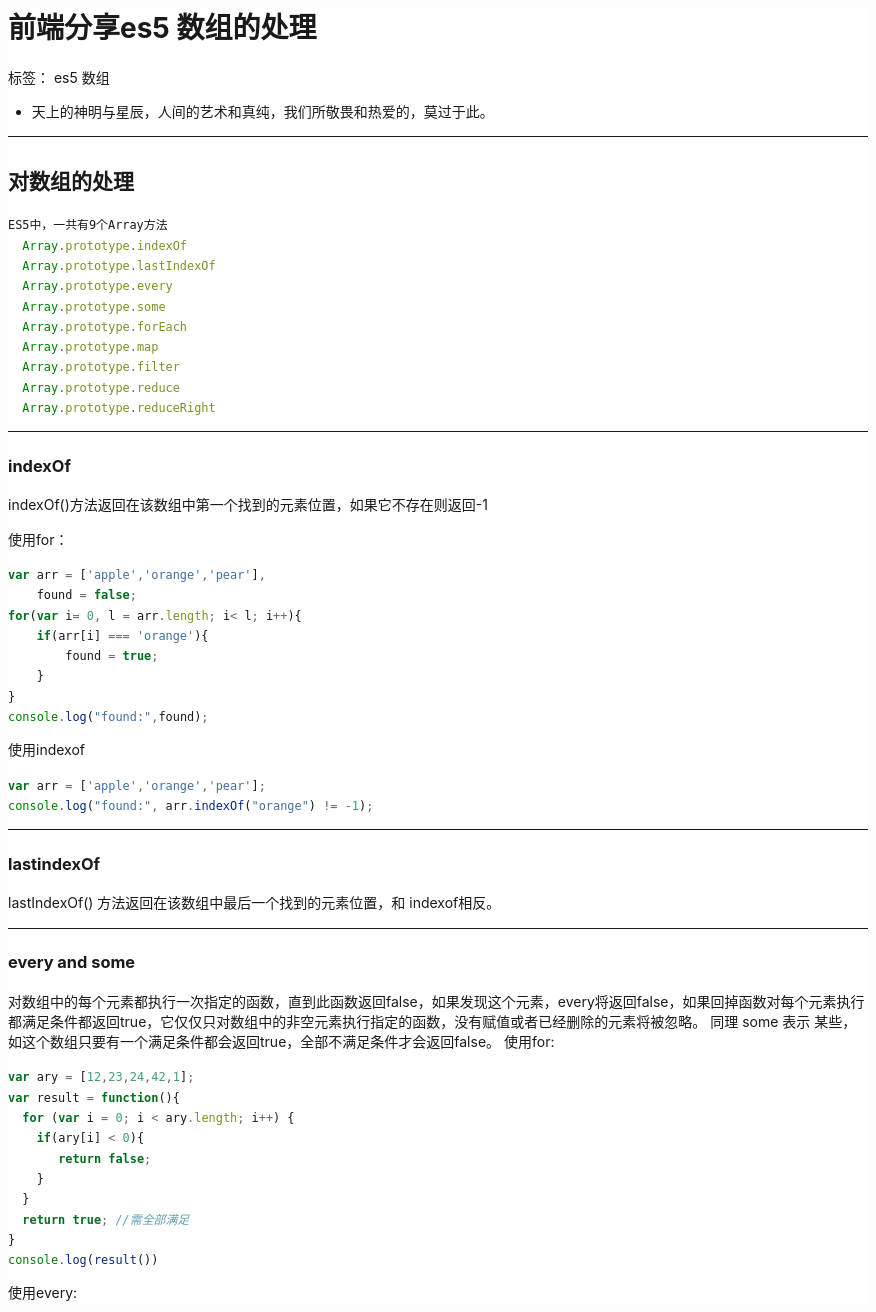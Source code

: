 # 前端分享es5 数组的处理
标签： es5 数组

 - 天上的神明与星辰，人间的艺术和真纯，我们所敬畏和热爱的，莫过于此。

---
## 对数组的处理
```js
ES5中，一共有9个Array方法
  Array.prototype.indexOf
  Array.prototype.lastIndexOf
  Array.prototype.every
  Array.prototype.some
  Array.prototype.forEach
  Array.prototype.map
  Array.prototype.filter
  Array.prototype.reduce 
  Array.prototype.reduceRight
```
---
### indexOf  
indexOf()方法返回在该数组中第一个找到的元素位置，如果它不存在则返回-1  

使用for：
```javascript
var arr = ['apple','orange','pear'],
    found = false;
for(var i= 0, l = arr.length; i< l; i++){
    if(arr[i] === 'orange'){
        found = true;
    }
}
console.log("found:",found);
```
使用indexof
```javascript
var arr = ['apple','orange','pear'];  
console.log("found:", arr.indexOf("orange") != -1);
```
---
### lastindexOf
lastIndexOf() 方法返回在该数组中最后一个找到的元素位置，和 indexof相反。

---
### every and some
对数组中的每个元素都执行一次指定的函数，直到此函数返回false，如果发现这个元素，every将返回false，如果回掉函数对每个元素执行都满足条件都返回true，它仅仅只对数组中的非空元素执行指定的函数，没有赋值或者已经删除的元素将被忽略。 同理 some 表示 某些，如这个数组只要有一个满足条件都会返回true，全部不满足条件才会返回false。
使用for:
```javascript
var ary = [12,23,24,42,1];
var result = function(){
  for (var i = 0; i < ary.length; i++) {
    if(ary[i] < 0){
       return false;
    }
  }
  return true; //需全部满足
}
console.log(result())
```
使用every:
```javascript
```